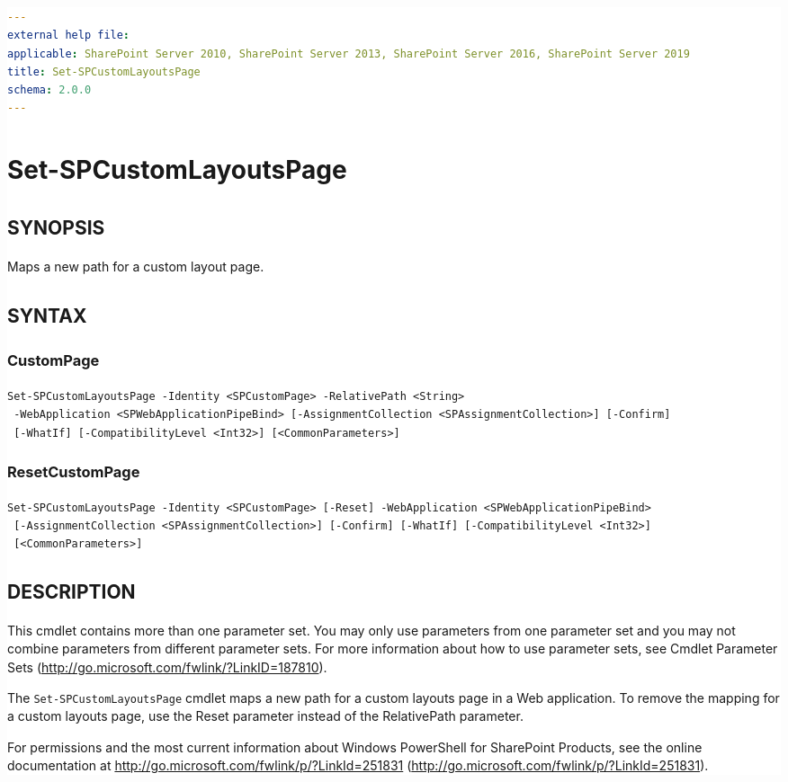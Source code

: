 ```yaml
---
external help file: 
applicable: SharePoint Server 2010, SharePoint Server 2013, SharePoint Server 2016, SharePoint Server 2019
title: Set-SPCustomLayoutsPage
schema: 2.0.0
---
```


# Set-SPCustomLayoutsPage

## SYNOPSIS
Maps a new path for a custom layout page.


## SYNTAX

### CustomPage
```
Set-SPCustomLayoutsPage -Identity <SPCustomPage> -RelativePath <String>
 -WebApplication <SPWebApplicationPipeBind> [-AssignmentCollection <SPAssignmentCollection>] [-Confirm]
 [-WhatIf] [-CompatibilityLevel <Int32>] [<CommonParameters>]
```

### ResetCustomPage
```
Set-SPCustomLayoutsPage -Identity <SPCustomPage> [-Reset] -WebApplication <SPWebApplicationPipeBind>
 [-AssignmentCollection <SPAssignmentCollection>] [-Confirm] [-WhatIf] [-CompatibilityLevel <Int32>]
 [<CommonParameters>]
```

## DESCRIPTION
This cmdlet contains more than one parameter set.
You may only use parameters from one parameter set and you may not combine parameters from different parameter sets.
For more information about how to use parameter sets, see Cmdlet Parameter Sets (http://go.microsoft.com/fwlink/?LinkID=187810).

The `Set-SPCustomLayoutsPage` cmdlet maps a new path for a custom layouts page in a Web application.
To remove the mapping for a custom layouts page, use the Reset parameter instead of the RelativePath parameter.

For permissions and the most current information about Windows PowerShell for SharePoint Products, see the online documentation at http://go.microsoft.com/fwlink/p/?LinkId=251831 (http://go.microsoft.com/fwlink/p/?LinkId=251831).
